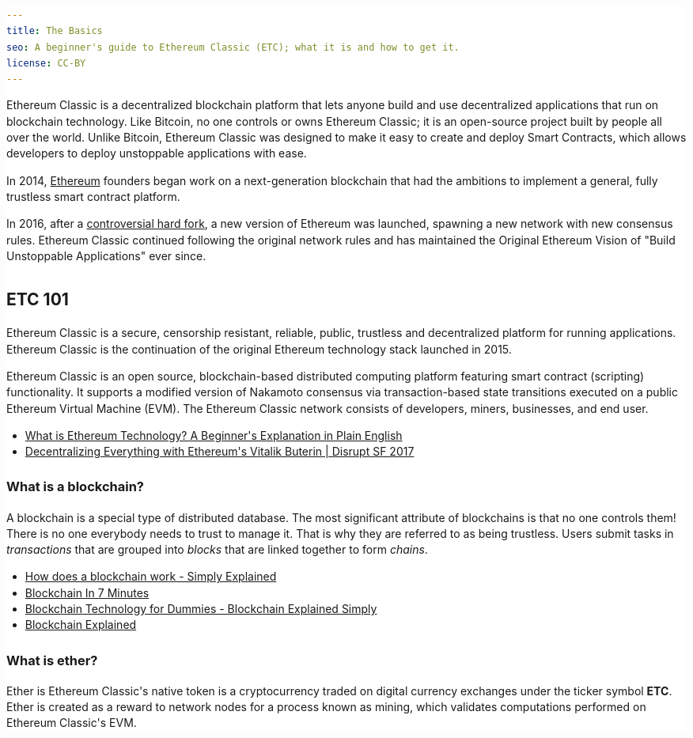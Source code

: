 ```yaml
---
title: The Basics
seo: A beginner's guide to Ethereum Classic (ETC); what it is and how to get it.
license: CC-BY
---
```


Ethereum Classic is a decentralized blockchain platform that lets anyone build and use decentralized applications that run on blockchain technology. Like Bitcoin, no one controls or owns Ethereum Classic; it is an open-source project built by people all over the world. Unlike Bitcoin, Ethereum Classic was designed to make it easy to create and deploy Smart Contracts, which allows developers to deploy unstoppable applications with ease.

In 2014, [Ethereum](https://ethereum.org/what-is-ethereum/) founders began work on a next-generation blockchain that had the ambitions to implement a general, fully trustless smart contract platform.

In 2016, after a [controversial hard fork](/why-classic/genesis), a new version of Ethereum was launched, spawning a new network with new consensus rules. Ethereum Classic continued following the original network rules and has maintained the Original Ethereum Vision of "Build Unstoppable Applications" ever since.

## ETC 101

Ethereum Classic is a secure, censorship resistant, reliable, public, trustless and decentralized platform for running applications. Ethereum Classic is the continuation of the original Ethereum technology stack launched in 2015.

Ethereum Classic is an open source, blockchain-based distributed computing platform featuring smart contract (scripting) functionality. It supports a modified version of Nakamoto consensus via transaction-based state transitions executed on a public Ethereum Virtual Machine (EVM). The Ethereum Classic network consists of developers, miners, businesses, and end user.

- [What is Ethereum Technology? A Beginner's Explanation in Plain English](https://youtu.be/jxLkbJozKbY)
- [Decentralizing Everything with Ethereum's Vitalik Buterin | Disrupt SF 2017](https://youtu.be/WSN5BaCzsbo)

### What is a blockchain?

A blockchain is a special type of distributed database. The most significant attribute of blockchains is that no one controls them! There is no one everybody needs to trust to manage it. That is why they are referred to as being trustless. Users submit tasks in _transactions_ that are grouped into _blocks_ that are linked together to form _chains_.

- [How does a blockchain work - Simply Explained](https://youtu.be/SSo_EIwHSd4)
- [Blockchain In 7 Minutes](https://youtu.be/yubzJw0uiE4)
- [Blockchain Technology for Dummies - Blockchain Explained Simply](https://youtu.be/2yJqjTiwpxM)
- [Blockchain Explained](https://youtu.be/QphJEO9ZX6s)

### What is ether?

Ether is Ethereum Classic's native token is a cryptocurrency traded on digital currency exchanges under the ticker symbol **ETC**. Ether is created as a reward to network nodes for a process known as mining, which validates computations performed on Ethereum Classic's EVM.
